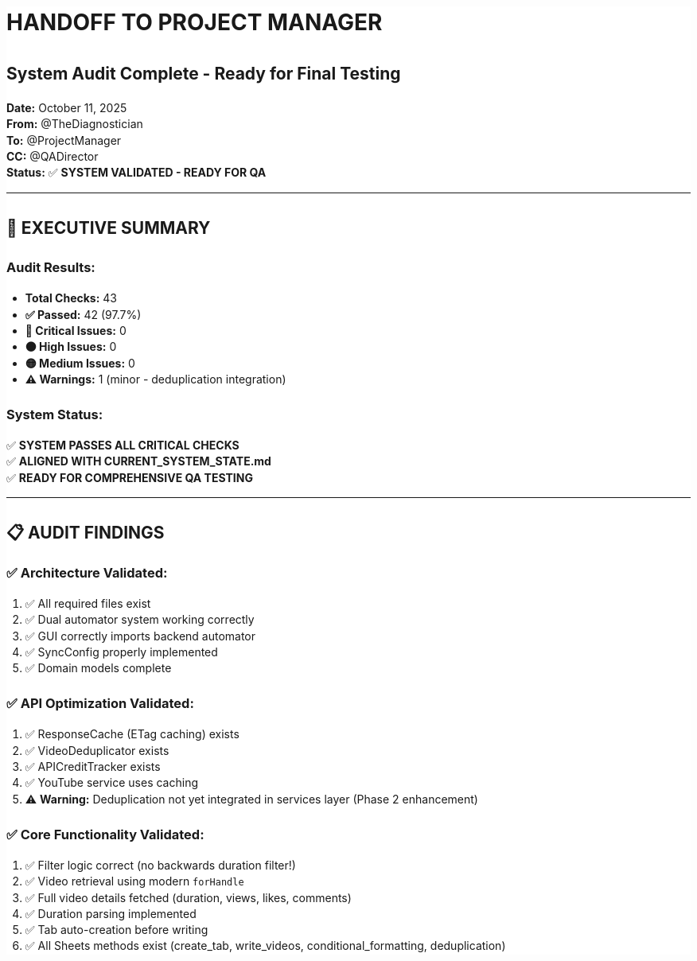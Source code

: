 # HANDOFF TO PROJECT MANAGER
## System Audit Complete - Ready for Final Testing

**Date:** October 11, 2025  
**From:** @TheDiagnostician  
**To:** @ProjectManager  
**CC:** @QADirector  
**Status:** ✅ **SYSTEM VALIDATED - READY FOR QA**

---

## 🎯 **EXECUTIVE SUMMARY**

### **Audit Results:**
- **Total Checks:** 43
- **✅ Passed:** 42 (97.7%)
- **🔴 Critical Issues:** 0
- **🟠 High Issues:** 0
- **🟡 Medium Issues:** 0
- **⚠️ Warnings:** 1 (minor - deduplication integration)

### **System Status:**
✅ **SYSTEM PASSES ALL CRITICAL CHECKS**  
✅ **ALIGNED WITH CURRENT_SYSTEM_STATE.md**  
✅ **READY FOR COMPREHENSIVE QA TESTING**

---

## 📋 **AUDIT FINDINGS**

### **✅ Architecture Validated:**
1. ✅ All required files exist
2. ✅ Dual automator system working correctly
3. ✅ GUI correctly imports backend automator
4. ✅ SyncConfig properly implemented
5. ✅ Domain models complete

### **✅ API Optimization Validated:**
1. ✅ ResponseCache (ETag caching) exists
2. ✅ VideoDeduplicator exists
3. ✅ APICreditTracker exists
4. ✅ YouTube service uses caching
5. ⚠️ **Warning:** Deduplication not yet integrated in services layer (Phase 2 enhancement)

### **✅ Core Functionality Validated:**
1. ✅ Filter logic correct (no backwards duration filter!)
2. ✅ Video retrieval using modern `forHandle`
3. ✅ Full video details fetched (duration, views, likes, comments)
4. ✅ Duration parsing implemented
5. ✅ Tab auto-creation before writing
6. ✅ All Sheets methods exist (create_tab, write_videos, conditional_formatting, deduplication)
